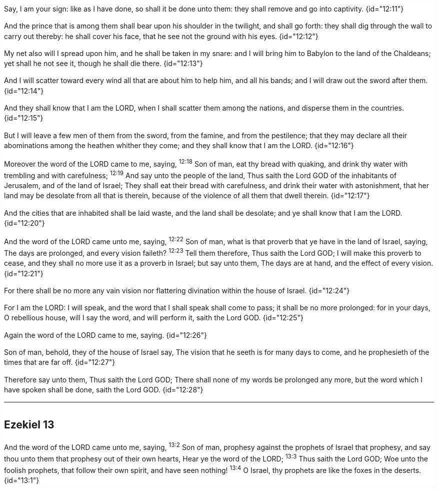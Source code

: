 Say, I am your sign: like as I have done, so shall it be done unto them: they shall remove and go into captivity.  {id="12:11"}

And the prince that is among them shall bear upon his shoulder in the twilight, and shall go forth: they shall dig through the wall to carry out thereby: he shall cover his face, that he see not the ground with his eyes.  {id="12:12"}

My net also will I spread upon him, and he shall be taken in my snare: and I will bring him to Babylon to the land of the Chaldeans; yet shall he not see it, though he shall die there.  {id="12:13"}

And I will scatter toward every wind all that are about him to help him, and all his bands; and I will draw out the sword after them.  {id="12:14"}

And they shall know that I am the LORD, when I shall scatter them among the nations, and disperse them in the countries.  {id="12:15"}

But I will leave a few men of them from the sword, from the famine, and from the pestilence; that they may declare all their abominations among the heathen whither they come; and they shall know that I am the LORD.  {id="12:16"}

Moreover the word of the LORD came to me, saying, <sup>12:18</sup> Son of man, eat thy bread with quaking, and drink thy water with trembling and with carefulness; <sup>12:19</sup> And say unto the people of the land, Thus saith the Lord GOD of the inhabitants of Jerusalem, and of the land of Israel; They shall eat their bread with carefulness, and drink their water with astonishment, that her land may be desolate from all that is therein, because of the violence of all them that dwell therein.  {id="12:17"}

And the cities that are inhabited shall be laid waste, and the land shall be desolate; and ye shall know that I am the LORD.  {id="12:20"}

And the word of the LORD came unto me, saying, <sup>12:22</sup> Son of man, what is that proverb that ye have in the land of Israel, saying, The days are prolonged, and every vision faileth?  <sup>12:23</sup> Tell them therefore, Thus saith the Lord GOD; I will make this proverb to cease, and they shall no more use it as a proverb in Israel; but say unto them, The days are at hand, and the effect of every vision.  {id="12:21"}

For there shall be no more any vain vision nor flattering divination within the house of Israel.  {id="12:24"}

For I am the LORD: I will speak, and the word that I shall speak shall come to pass; it shall be no more prolonged: for in your days, O rebellious house, will I say the word, and will perform it, saith the Lord GOD.  {id="12:25"}

Again the word of the LORD came to me, saying.  {id="12:26"}

Son of man, behold, they of the house of Israel say, The vision that he seeth is for many days to come, and he prophesieth of the times that are far off.  {id="12:27"}

Therefore say unto them, Thus saith the Lord GOD; There shall none of my words be prolonged any more, but the word which I have spoken shall be done, saith the Lord GOD.  {id="12:28"}

---

## Ezekiel 13

And the word of the LORD came unto me, saying, <sup>13:2</sup> Son of man, prophesy against the prophets of Israel that prophesy, and say thou unto them that prophesy out of their own hearts, Hear ye the word of the LORD; <sup>13:3</sup> Thus saith the Lord GOD; Woe unto the foolish prophets, that follow their own spirit, and have seen nothing!  <sup>13:4</sup> O Israel, thy prophets are like the foxes in the deserts.  {id="13:1"}
